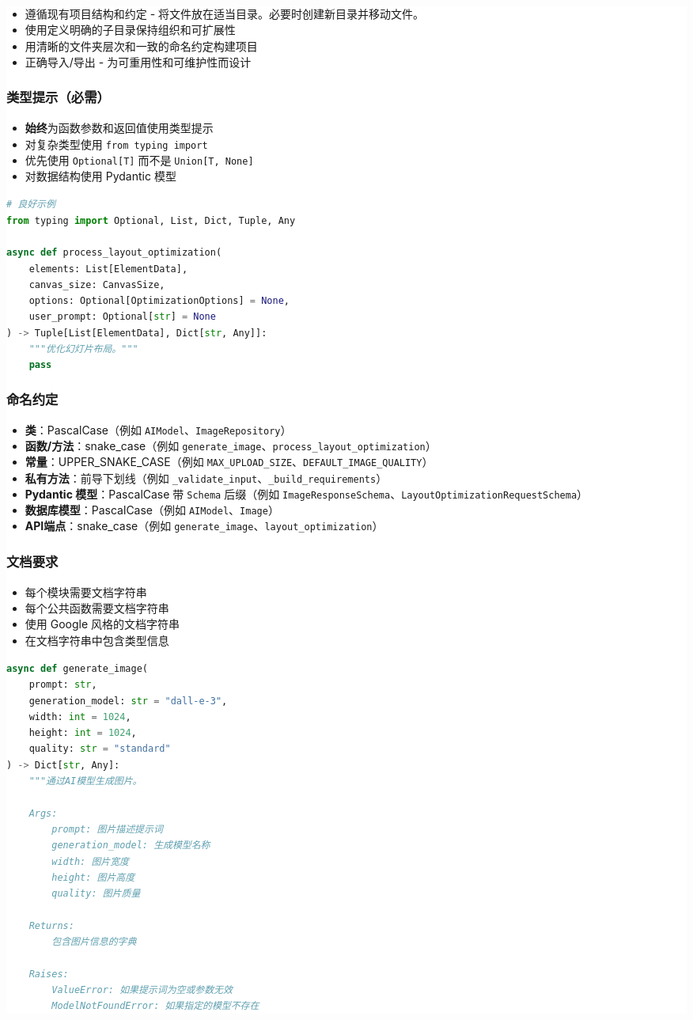 - 遵循现有项目结构和约定 - 将文件放在适当目录。必要时创建新目录并移动文件。
- 使用定义明确的子目录保持组织和可扩展性
- 用清晰的文件夹层次和一致的命名约定构建项目
- 正确导入/导出 - 为可重用性和可维护性而设计

### 类型提示（必需）
- **始终**为函数参数和返回值使用类型提示
- 对复杂类型使用 `from typing import`
- 优先使用 `Optional[T]` 而不是 `Union[T, None]`
- 对数据结构使用 Pydantic 模型

```python
# 良好示例
from typing import Optional, List, Dict, Tuple, Any

async def process_layout_optimization(
    elements: List[ElementData],
    canvas_size: CanvasSize,
    options: Optional[OptimizationOptions] = None,
    user_prompt: Optional[str] = None
) -> Tuple[List[ElementData], Dict[str, Any]]:
    """优化幻灯片布局。"""
    pass
```

### 命名约定
- **类**：PascalCase（例如 `AIModel`、`ImageRepository`）
- **函数/方法**：snake_case（例如 `generate_image`、`process_layout_optimization`）
- **常量**：UPPER_SNAKE_CASE（例如 `MAX_UPLOAD_SIZE`、`DEFAULT_IMAGE_QUALITY`）
- **私有方法**：前导下划线（例如 `_validate_input`、`_build_requirements`）
- **Pydantic 模型**：PascalCase 带 `Schema` 后缀（例如 `ImageResponseSchema`、`LayoutOptimizationRequestSchema`）
- **数据库模型**：PascalCase（例如 `AIModel`、`Image`）
- **API端点**：snake_case（例如 `generate_image`、`layout_optimization`）

### 文档要求
- 每个模块需要文档字符串
- 每个公共函数需要文档字符串
- 使用 Google 风格的文档字符串
- 在文档字符串中包含类型信息

```python
async def generate_image(
    prompt: str,
    generation_model: str = "dall-e-3",
    width: int = 1024,
    height: int = 1024,
    quality: str = "standard"
) -> Dict[str, Any]:
    """通过AI模型生成图片。

    Args:
        prompt: 图片描述提示词
        generation_model: 生成模型名称
        width: 图片宽度
        height: 图片高度
        quality: 图片质量

    Returns:
        包含图片信息的字典

    Raises:
        ValueError: 如果提示词为空或参数无效
        ModelNotFoundError: 如果指定的模型不存在
```